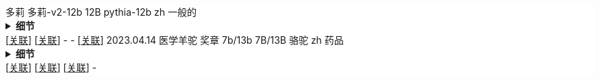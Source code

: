 <td align="center"><font style="vertical-align: inherit;"><font style="vertical-align: inherit;">多莉</font></font></td>
<td align="center"><font style="vertical-align: inherit;"><font style="vertical-align: inherit;">多莉-v2-12b</font></font></td>
<td align="center"><font style="vertical-align: inherit;"><font style="vertical-align: inherit;">12B</font></font></td>
<td align="center"><font style="vertical-align: inherit;"><font style="vertical-align: inherit;">pythia-12b</font></font></td>
<td align="center"><font style="vertical-align: inherit;"><font style="vertical-align: inherit;">zh</font></font></td>
<td align="center"><font style="vertical-align: inherit;"><font style="vertical-align: inherit;">一般的</font></font></td>
<td align="center"><details><summary><b><font style="vertical-align: inherit;"><font style="vertical-align: inherit;">细节</font></font></b></summary></details></td>
<td align="center"><font style="vertical-align: inherit;"><font style="vertical-align: inherit;">[</font></font><a href="https://github.com/databrickslabs/dolly"><font style="vertical-align: inherit;"><font style="vertical-align: inherit;">关联</font></font></a><font style="vertical-align: inherit;"><font style="vertical-align: inherit;">]</font></font></td>
<td align="center"><font style="vertical-align: inherit;"><font style="vertical-align: inherit;">[</font></font><a href="https://huggingface.co/databricks/dolly-v2-12b" rel="nofollow"><font style="vertical-align: inherit;"><font style="vertical-align: inherit;">关联</font></font></a><font style="vertical-align: inherit;"><font style="vertical-align: inherit;">]</font></font></td>
<td align="center"><font style="vertical-align: inherit;"><font style="vertical-align: inherit;">-</font></font></td>
<td align="center"><font style="vertical-align: inherit;"><font style="vertical-align: inherit;">-</font></font></td>
<td align="center"><font style="vertical-align: inherit;"><font style="vertical-align: inherit;">[</font></font><a href="https://www.databricks.com/blog/2023/04/12/dolly-first-open-commercially-viable-instruction-tuned-llm" rel="nofollow"><font style="vertical-align: inherit;"><font style="vertical-align: inherit;">关联</font></font></a><font style="vertical-align: inherit;"><font style="vertical-align: inherit;">]</font></font></td>
</tr>
<tr>
<td align="center"><font style="vertical-align: inherit;"><font style="vertical-align: inherit;">2023.04.14</font></font></td>
<td align="center"><font style="vertical-align: inherit;"><font style="vertical-align: inherit;">医学羊驼</font></font></td>
<td align="center"><font style="vertical-align: inherit;"><font style="vertical-align: inherit;">奖章 7b/13b</font></font></td>
<td align="center"><font style="vertical-align: inherit;"><font style="vertical-align: inherit;">7B/13B</font></font></td>
<td align="center"><font style="vertical-align: inherit;"><font style="vertical-align: inherit;">骆驼</font></font></td>
<td align="center"><font style="vertical-align: inherit;"><font style="vertical-align: inherit;">zh</font></font></td>
<td align="center"><font style="vertical-align: inherit;"><font style="vertical-align: inherit;">药品</font></font></td>
<td align="center"><details><summary><b><font style="vertical-align: inherit;"><font style="vertical-align: inherit;">细节</font></font></b></summary></details></td>
<td align="center"><font style="vertical-align: inherit;"><font style="vertical-align: inherit;">[</font></font><a href="https://github.com/kbressem/medAlpaca"><font style="vertical-align: inherit;"><font style="vertical-align: inherit;">关联</font></font></a><font style="vertical-align: inherit;"><font style="vertical-align: inherit;">]</font></font></td>
<td align="center"><font style="vertical-align: inherit;"><font style="vertical-align: inherit;">[</font></font><a href="https://huggingface.co/medalpaca/medalpaca-7b" rel="nofollow"><font style="vertical-align: inherit;"><font style="vertical-align: inherit;">关联</font></font></a><font style="vertical-align: inherit;"><font style="vertical-align: inherit;">]</font></font></td>
<td align="center"><font style="vertical-align: inherit;"><font style="vertical-align: inherit;">[</font></font><a href="https://arxiv.org/abs/2304.08247" rel="nofollow"><font style="vertical-align: inherit;"><font style="vertical-align: inherit;">关联</font></font></a><font style="vertical-align: inherit;"><font style="vertical-align: inherit;">]</font></font></td>
<td align="center"><font style="vertical-align: inherit;"><font style="vertical-align: inherit;">-</font></font></td>